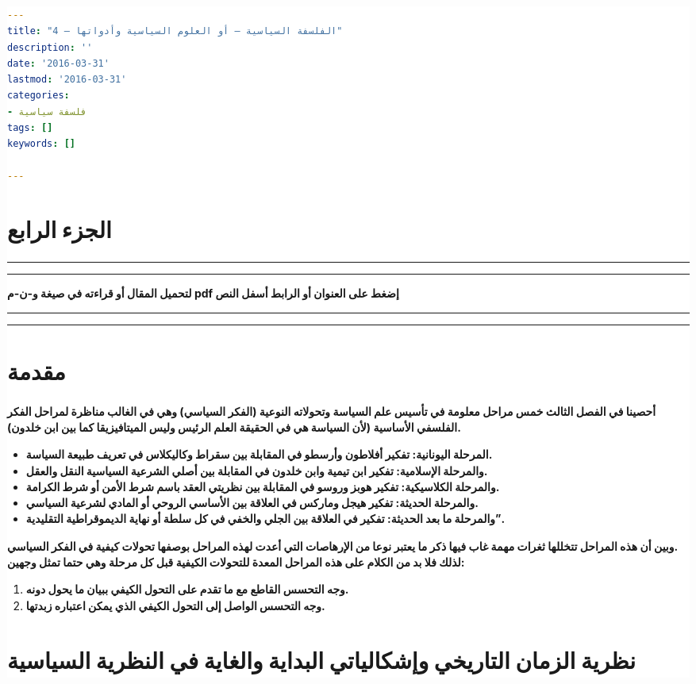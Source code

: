 ```yaml
---
title: "الفلسفة السياسية – أو العلوم السياسية وأدواتها – 4"
description: ''
date: '2016-03-31'
lastmod: '2016-03-31'
categories:
- فلسفة سياسية
tags: []
keywords: []

---
```

# **الجزء الرابع**

---

---

**لتحميل المقال أو قراءته في صيغة و-ن-م pdf إضغط على العنوان أو الرابط أسفل النص**

---



---

# مقدمة

**أحصينا في الفصل الثالث خمس مراحل معلومة في تأسيس علم السياسة وتحولاته النوعية (الفكر السياسي) وهي في الغالب مناظرة لمراحل الفكر الفلسفي الأساسية (لأن السياسة هي في الحقيقة العلم الرئيس وليس الميتافيزيقا كما بين ابن خلدون).**

* **المرحلة اليونانية: تفكير أفلاطون وأرسطو في المقابلة بين سقراط وكاليكلاس في تعريف طبيعة السياسة.**
* **والمرحلة الإسلامية: تفكير ابن تيمية وابن خلدون في المقابلة بين أصلي الشرعية السياسية النقل والعقل.**
* **والمرحلة الكلاسيكية: تفكير هوبز وروسو في المقابلة بين نظريتي العقد باسم شرط الأمن أو شرط الكرامة.**
* **والمرحلة الحديثة: تفكير هيجل وماركس في العلاقة بين الأساسي الروحي أو المادي لشرعية السياسي.**
* **والمرحلة ما بعد الحديثة: تفكير في العلاقة بين الجلي والخفي في كل سلطة أو نهاية الديموقراطية التقليدية”.**

**وبين أن هذه المراحل تتخللها ثغرات مهمة غاب فيها ذكر ما يعتبر نوعا من الإرهاصات التي أعدت لهذه المراحل بوصفها تحولات كيفية في الفكر السياسي.  
لذلك فلا بد من الكلام على هذه المراحل المعدة للتحولات الكيفية قبل كل مرحلة وهي حتما تمثل وجهين:**

1. **وجه التحسس القاطع مع ما تقدم على التحول الكيفي ببيان ما يحول دونه.**
2. **وجه التحسس الواصل إلى التحول الكيفي الذي يمكن اعتباره زبدتها.**

# نظرية الزمان التاريخي وإشكالياتي البداية والغاية في النظرية السياسية
